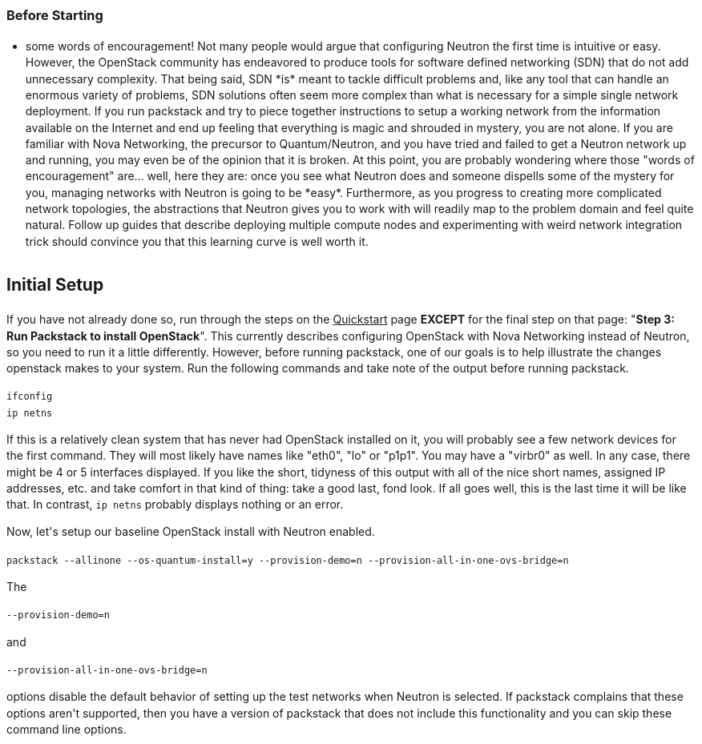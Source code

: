 ### Before Starting

* some words of encouragement! Not many people would argue that configuring Neutron the first time is intuitive or easy. However, the OpenStack community has endeavored to produce tools for software defined networking (SDN) that do not add unnecessary complexity. That being said, SDN \*is\* meant to tackle difficult problems and, like any tool that can handle an enormous variety of problems, SDN solutions often seem more complex than what is necessary for a simple single network deployment. If you run packstack and try to piece together instructions to setup a working network from the information available on the Internet and end up feeling that everything is magic and shrouded in mystery, you are not alone. If you are familiar with Nova Networking, the precursor to Quantum/Neutron, and you have tried and failed to get a Neutron network up and running, you may even be of the opinion that it is broken. At this point, you are probably wondering where those "words of encouragement" are... well, here they are: once you see what Neutron does and someone dispells some of the mystery for you, managing networks with Neutron is going to be \*easy\*. Furthermore, as you progress to creating more complicated network topologies, the abstractions that Neutron gives you to work with will readily map to the problem domain and feel quite natural. Follow up guides that describe deploying multiple compute nodes and experimenting with weird network integration trick should convince you that this learning curve is well worth it.

## Initial Setup

If you have not already done so, run through the steps on the [Quickstart](/install/packstack/) page **EXCEPT** for the final step on that page: "**Step 3: Run Packstack to install OpenStack**". This currently describes configuring OpenStack with Nova Networking instead of Neutron, so you need to run it a little differently. However, before running packstack, one of our goals is to help illustrate the changes openstack makes to your system. Run the following commands and take note of the output before running packstack.

    ifconfig
    ip netns

If this is a relatively clean system that has never had OpenStack installed on it, you will probably see a few network devices for the first command. They will most likely have names like "eth0", "lo" or "p1p1". You may have a "virbr0" as well. In any case, there might be 4 or 5 interfaces displayed. If you like the short, tidyness of this output with all of the nice short names, assigned IP addresses, etc. and take comfort in that kind of thing: take a good last, fond look. If all goes well, this is the last time it will be like that. In contrast, ` ip netns ` probably displays nothing or an error.

Now, let's setup our baseline OpenStack install with Neutron enabled.

    packstack --allinone --os-quantum-install=y --provision-demo=n --provision-all-in-one-ovs-bridge=n

The

    --provision-demo=n

and

    --provision-all-in-one-ovs-bridge=n

options disable the default behavior of setting up the test networks when Neutron is selected. If packstack complains that these options aren't supported, then you have a version of packstack that does not include this functionality and you can skip these command line options.

